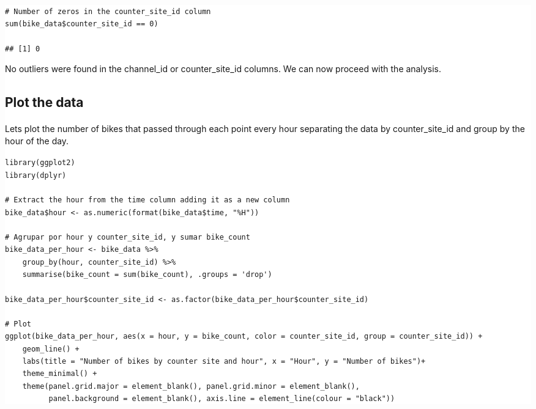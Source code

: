     # Number of zeros in the counter_site_id column
    sum(bike_data$counter_site_id == 0)

    ## [1] 0

No outliers were found in the channel\_id or counter\_site\_id columns.
We can now proceed with the analysis.

## Plot the data

Lets plot the number of bikes that passed through each point every hour
separating the data by counter\_site\_id and group by the hour of the
day.

    library(ggplot2)
    library(dplyr)

    # Extract the hour from the time column adding it as a new column
    bike_data$hour <- as.numeric(format(bike_data$time, "%H"))

    # Agrupar por hour y counter_site_id, y sumar bike_count
    bike_data_per_hour <- bike_data %>%
        group_by(hour, counter_site_id) %>%
        summarise(bike_count = sum(bike_count), .groups = 'drop')

    bike_data_per_hour$counter_site_id <- as.factor(bike_data_per_hour$counter_site_id)

    # Plot
    ggplot(bike_data_per_hour, aes(x = hour, y = bike_count, color = counter_site_id, group = counter_site_id)) +
        geom_line() +
        labs(title = "Number of bikes by counter site and hour", x = "Hour", y = "Number of bikes")+ 
        theme_minimal() +
        theme(panel.grid.major = element_blank(), panel.grid.minor = element_blank(),
              panel.background = element_blank(), axis.line = element_line(colour = "black"))
